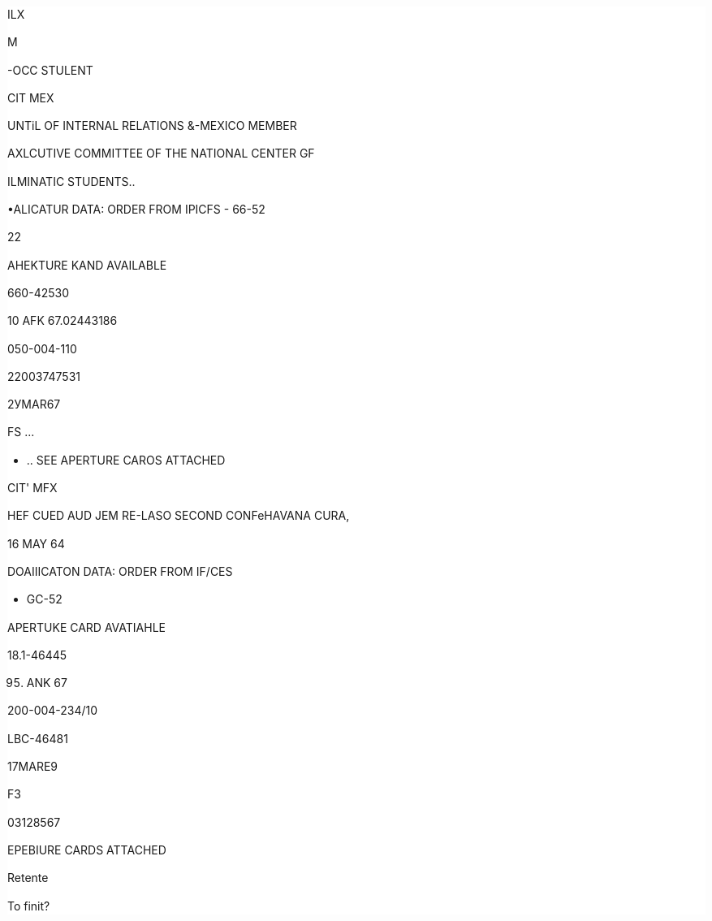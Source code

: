 ILX

M

-OCC STULENT

CIT MEX

UNTiL OF INTERNAL RELATIONS &-MEXICO MEMBER

AXLCUTIVE COMMITTEE OF THE NATIONAL CENTER GF

ILMINATIC STUDENTS..

•ALICATUR DATA: ORDER FROM IPICFS - 66-52

22

AHEKTURE KAND AVAILABLE

660-42530

10 AFK 67.02443186

050-004-110

22003747531

2УMAR67

FS ...

- .. SEE APERTURE CAROS ATTACHED

CIT' MFX

HEF CUED AUD JEM RE-LASO SECOND CONFeHAVANA CURA,

16 MAY 64

DOAIIICATON DATA: ORDER FROM IF/CES

+ GC-52

APERTUKE CARD AVATIAHLE

18.1-46445

95. ANK 67

200-004-234/10

LBC-46481

17MARE9

F3

03128567

EPEBIURE CARDS ATTACHED

Retente

To finit?
